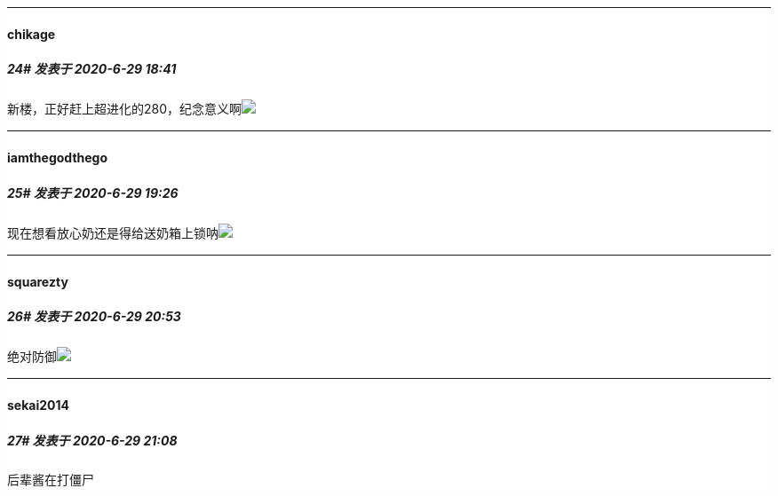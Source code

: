 





-----

####  chikage  
##### 24#       发表于 2020-6-29 18:41




新楼，正好赶上超进化的280，纪念意义啊<img src="https://static.saraba1st.com/image/smiley/face2017/067.png" referrerpolicy="no-referrer">







-----

####  iamthegodthego  
##### 25#       发表于 2020-6-29 19:26




现在想看放心奶还是得给送奶箱上锁呐<img src="https://static.saraba1st.com/image/smiley/face2017/037.png" referrerpolicy="no-referrer">







-----

####  squarezty  
##### 26#       发表于 2020-6-29 20:53




绝对防御<img src="https://static.saraba1st.com/image/smiley/face2017/068.png" referrerpolicy="no-referrer">







-----

####  sekai2014  
##### 27#       发表于 2020-6-29 21:08




后辈酱在打僵尸







